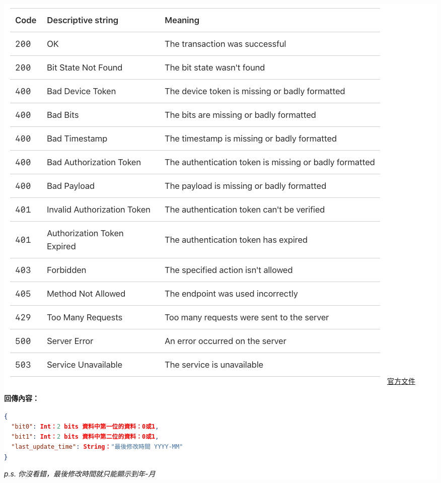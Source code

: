 ![官方文件](/assets/c5e7e580c341/1*MAa5Z8bK9ppAN6WJxEButg.png "官方文件")
[官方文件](https://developer.apple.com/documentation/devicecheck/accessing_and_modifying_per-device_data)

**回傳內容：**
```json
{
  "bit0": Int：2 bits 資料中第一位的資料：0或1,
  "bit1": Int：2 bits 資料中第二位的資料：0或1,
  "last_update_time": String："最後修改時間 YYYY-MM"
}
```

_p.s. 你沒看錯，最後修改時間就只能顯示到年-月_
